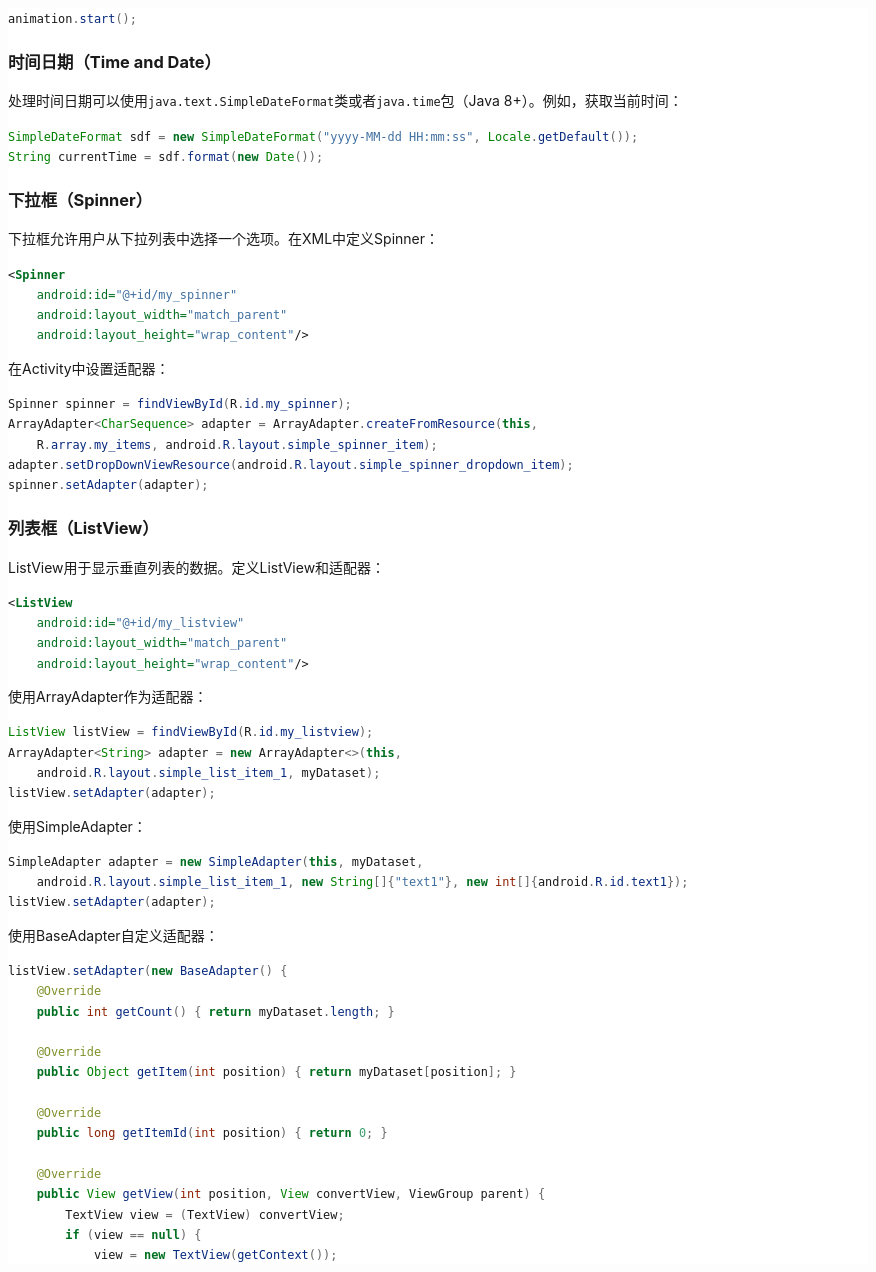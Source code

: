 ```java
animation.start();
```

### 时间日期（Time and Date）
处理时间日期可以使用`java.text.SimpleDateFormat`类或者`java.time`包（Java 8+）。例如，获取当前时间：
```java
SimpleDateFormat sdf = new SimpleDateFormat("yyyy-MM-dd HH:mm:ss", Locale.getDefault());
String currentTime = sdf.format(new Date());
```

### 下拉框（Spinner）
下拉框允许用户从下拉列表中选择一个选项。在XML中定义Spinner：
```xml
<Spinner
    android:id="@+id/my_spinner"
    android:layout_width="match_parent"
    android:layout_height="wrap_content"/>
```
在Activity中设置适配器：
```java
Spinner spinner = findViewById(R.id.my_spinner);
ArrayAdapter<CharSequence> adapter = ArrayAdapter.createFromResource(this,
    R.array.my_items, android.R.layout.simple_spinner_item);
adapter.setDropDownViewResource(android.R.layout.simple_spinner_dropdown_item);
spinner.setAdapter(adapter);
```

### 列表框（ListView）
ListView用于显示垂直列表的数据。定义ListView和适配器：
```xml
<ListView
    android:id="@+id/my_listview"
    android:layout_width="match_parent"
    android:layout_height="wrap_content"/>
```
使用ArrayAdapter作为适配器：
```java
ListView listView = findViewById(R.id.my_listview);
ArrayAdapter<String> adapter = new ArrayAdapter<>(this,
    android.R.layout.simple_list_item_1, myDataset);
listView.setAdapter(adapter);
```
使用SimpleAdapter：
```java
SimpleAdapter adapter = new SimpleAdapter(this, myDataset,
    android.R.layout.simple_list_item_1, new String[]{"text1"}, new int[]{android.R.id.text1});
listView.setAdapter(adapter);
```
使用BaseAdapter自定义适配器：
```java
listView.setAdapter(new BaseAdapter() {
    @Override
    public int getCount() { return myDataset.length; }

    @Override
    public Object getItem(int position) { return myDataset[position]; }

    @Override
    public long getItemId(int position) { return 0; }

    @Override
    public View getView(int position, View convertView, ViewGroup parent) {
        TextView view = (TextView) convertView;
        if (view == null) {
            view = new TextView(getContext());
```